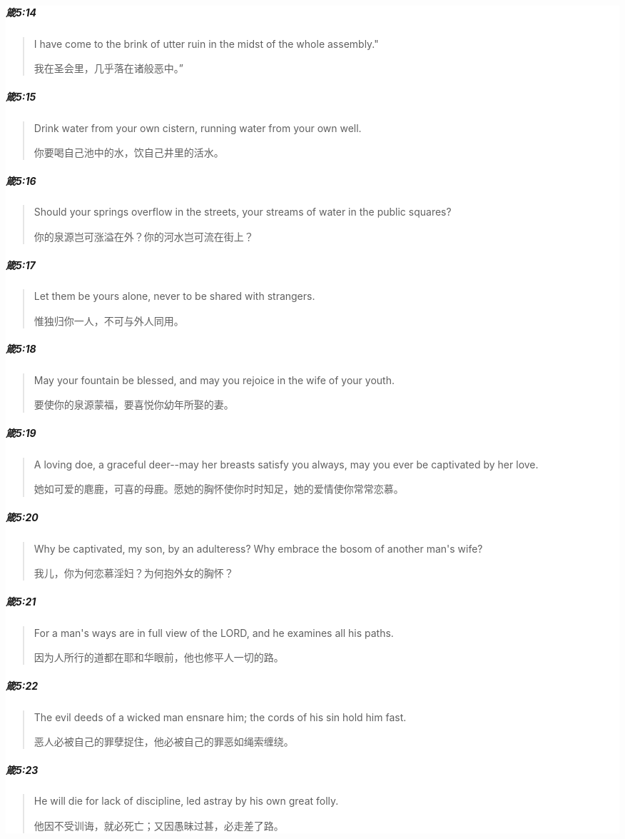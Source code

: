 
##### 箴5:14
> I have come to the brink of utter ruin in the midst of the whole assembly."
>
> 我在圣会里，几乎落在诸般恶中。”


##### 箴5:15
> Drink water from your own cistern, running water from your own well.
>
> 你要喝自己池中的水，饮自己井里的活水。


##### 箴5:16
> Should your springs overflow in the streets, your streams of water in the public squares?
>
> 你的泉源岂可涨溢在外？你的河水岂可流在街上？


##### 箴5:17
> Let them be yours alone, never to be shared with strangers.
>
> 惟独归你一人，不可与外人同用。


##### 箴5:18
> May your fountain be blessed, and may you rejoice in the wife of your youth.
>
> 要使你的泉源蒙福，要喜悦你幼年所娶的妻。


##### 箴5:19
> A loving doe, a graceful deer--may her breasts satisfy you always, may you ever be captivated by her love.
>
> 她如可爱的麀鹿，可喜的母鹿。愿她的胸怀使你时时知足，她的爱情使你常常恋慕。


##### 箴5:20
> Why be captivated, my son, by an adulteress? Why embrace the bosom of another man's wife?
>
> 我儿，你为何恋慕淫妇？为何抱外女的胸怀？


##### 箴5:21
> For a man's ways are in full view of the LORD, and he examines all his paths.
>
> 因为人所行的道都在耶和华眼前，他也修平人一切的路。


##### 箴5:22
> The evil deeds of a wicked man ensnare him; the cords of his sin hold him fast.
>
> 恶人必被自己的罪孽捉住，他必被自己的罪恶如绳索缠绕。


##### 箴5:23
> He will die for lack of discipline, led astray by his own great folly.
>
> 他因不受训诲，就必死亡；又因愚昧过甚，必走差了路。
